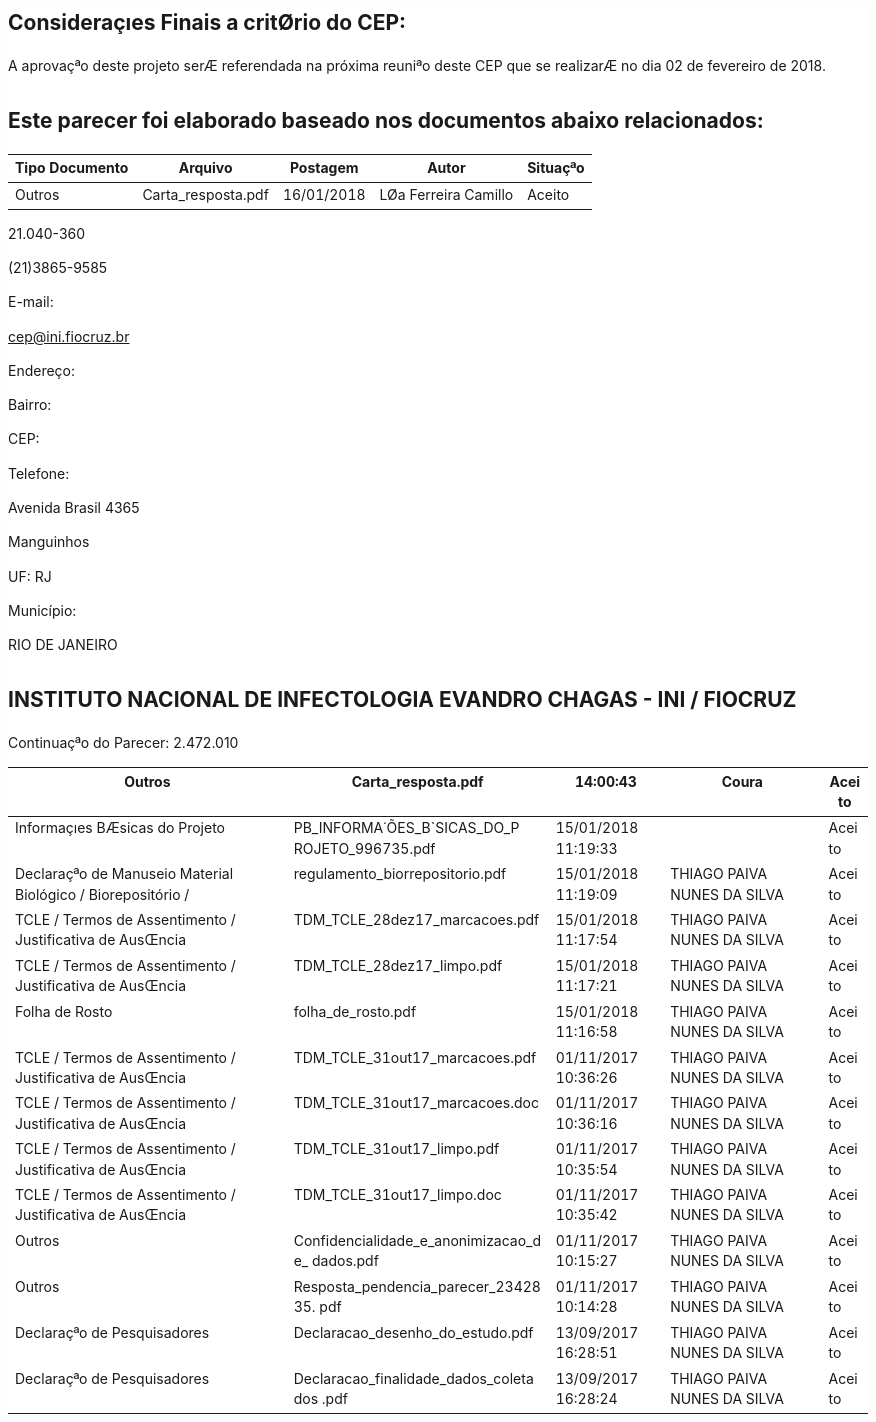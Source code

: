 ## Consideraçıes Finais a critØrio do CEP:

A aprovaçªo deste projeto serÆ referendada na próxima reuniªo deste CEP que se realizarÆ no dia 02 de fevereiro de 2018.

## Este parecer foi elaborado baseado nos documentos abaixo relacionados:

| Tipo Documento   | Arquivo            | Postagem   | Autor                | Situaçªo   |
|------------------|--------------------|------------|----------------------|------------|
| Outros           | Carta_resposta.pdf | 16/01/2018 | LØa Ferreira Camillo | Aceito     |

21.040-360

(21)3865-9585

E-mail:

cep@ini.fiocruz.br

Endereço:

Bairro:

CEP:

Telefone:

Avenida Brasil 4365

Manguinhos

UF: RJ

Município:

RIO DE JANEIRO

## INSTITUTO NACIONAL DE INFECTOLOGIA EVANDRO CHAGAS - INI / FIOCRUZ



Continuaçªo do Parecer: 2.472.010

| Outros                                                       | Carta_resposta.pdf                             | 14:00:43            | Coura                       | Aceito   |
|--------------------------------------------------------------|------------------------------------------------|---------------------|-----------------------------|----------|
| Informaçıes BÆsicas do Projeto                               | PB_INFORMA˙ÕES_B`SICAS_DO_P ROJETO_996735.pdf  | 15/01/2018 11:19:33 |                             | Aceito   |
| Declaraçªo de Manuseio Material Biológico / Biorepositório / | regulamento_biorrepositorio.pdf                | 15/01/2018 11:19:09 | THIAGO PAIVA NUNES DA SILVA | Aceito   |
| TCLE / Termos de Assentimento / Justificativa de AusŒncia    | TDM_TCLE_28dez17_marcacoes.pdf                 | 15/01/2018 11:17:54 | THIAGO PAIVA NUNES DA SILVA | Aceito   |
| TCLE / Termos de Assentimento / Justificativa de AusŒncia    | TDM_TCLE_28dez17_limpo.pdf                     | 15/01/2018 11:17:21 | THIAGO PAIVA NUNES DA SILVA | Aceito   |
| Folha de Rosto                                               | folha_de_rosto.pdf                             | 15/01/2018 11:16:58 | THIAGO PAIVA NUNES DA SILVA | Aceito   |
| TCLE / Termos de Assentimento / Justificativa de AusŒncia    | TDM_TCLE_31out17_marcacoes.pdf                 | 01/11/2017 10:36:26 | THIAGO PAIVA NUNES DA SILVA | Aceito   |
| TCLE / Termos de Assentimento / Justificativa de AusŒncia    | TDM_TCLE_31out17_marcacoes.doc                 | 01/11/2017 10:36:16 | THIAGO PAIVA NUNES DA SILVA | Aceito   |
| TCLE / Termos de Assentimento / Justificativa de AusŒncia    | TDM_TCLE_31out17_limpo.pdf                     | 01/11/2017 10:35:54 | THIAGO PAIVA NUNES DA SILVA | Aceito   |
| TCLE / Termos de Assentimento / Justificativa de AusŒncia    | TDM_TCLE_31out17_limpo.doc                     | 01/11/2017 10:35:42 | THIAGO PAIVA NUNES DA SILVA | Aceito   |
| Outros                                                       | Confidencialidade_e_anonimizacao_de_ dados.pdf | 01/11/2017 10:15:27 | THIAGO PAIVA NUNES DA SILVA | Aceito   |
| Outros                                                       | Resposta_pendencia_parecer_2342835. pdf        | 01/11/2017 10:14:28 | THIAGO PAIVA NUNES DA SILVA | Aceito   |
| Declaraçªo de Pesquisadores                                  | Declaracao_desenho_do_estudo.pdf               | 13/09/2017 16:28:51 | THIAGO PAIVA NUNES DA SILVA | Aceito   |
| Declaraçªo de Pesquisadores                                  | Declaracao_finalidade_dados_coletados .pdf     | 13/09/2017 16:28:24 | THIAGO PAIVA NUNES DA SILVA | Aceito   |